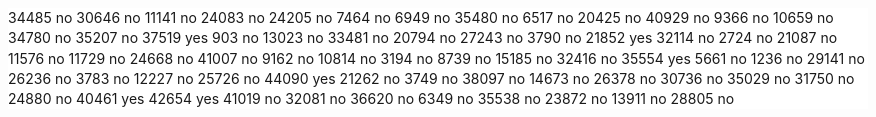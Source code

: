 34485	no
30646	no
11141	no
24083	no
24205	no
7464	no
6949	no
35480	no
6517	no
20425	no
40929	no
9366	no
10659	no
34780	no
35207	no
37519	yes
903	no
13023	no
33481	no
20794	no
27243	no
3790	no
21852	yes
32114	no
2724	no
21087	no
11576	no
11729	no
24668	no
41007	no
9162	no
10814	no
3194	no
8739	no
15185	no
32416	no
35554	yes
5661	no
1236	no
29141	no
26236	no
3783	no
12227	no
25726	no
44090	yes
21262	no
3749	no
38097	no
14673	no
26378	no
30736	no
35029	no
31750	no
24880	no
40461	yes
42654	yes
41019	no
32081	no
36620	no
6349	no
35538	no
23872	no
13911	no
28805	no